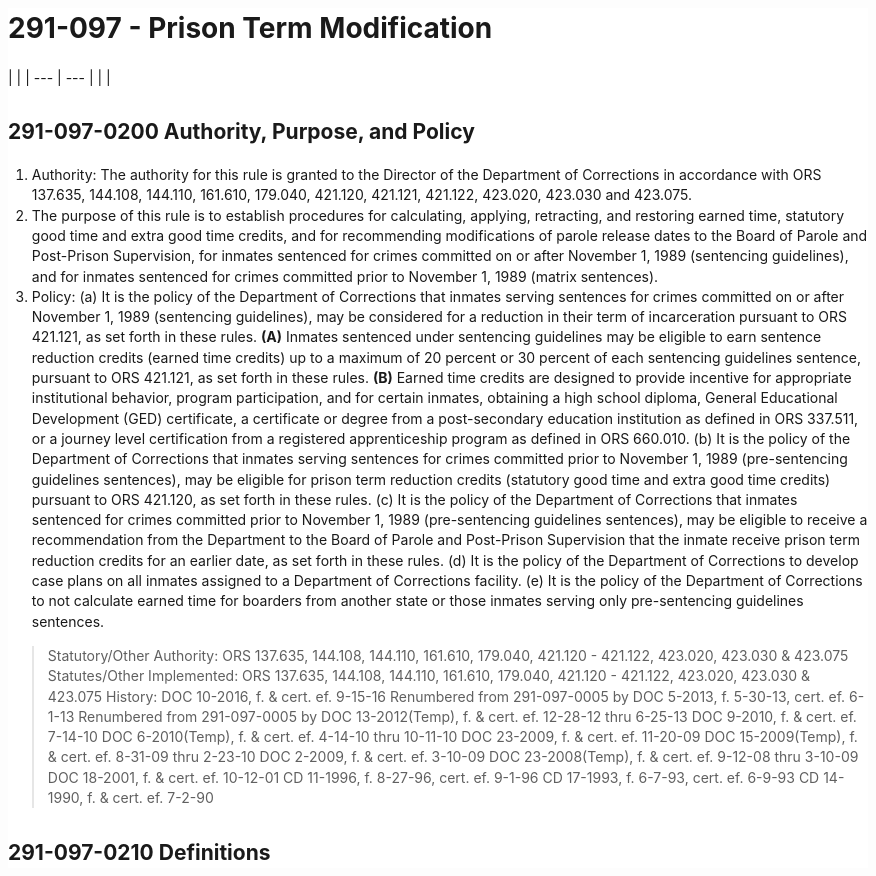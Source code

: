 # 291-097 - Prison Term Modification

|  |
| --- | --- |
|  |

## 291-097-0200 Authority, Purpose, and Policy

1. Authority: The authority for this rule is granted to the Director of the Department of Corrections in accordance with ORS 137.635, 144.108, 144.110, 161.610, 179.040, 421.120, 421.121, 421.122, 423.020, 423.030 and 423.075. 
2. The purpose of this rule is to establish procedures for calculating, applying, retracting, and restoring earned time, statutory good time and extra good time credits, and for recommending modifications of parole release dates to the Board of Parole and Post-Prison Supervision, for inmates sentenced for crimes committed on or after November 1, 1989 \(sentencing guidelines\), and for inmates sentenced for crimes committed prior to November 1, 1989 \(matrix sentences\). 
3. Policy:  \(a\) It is the policy of the Department of Corrections that inmates serving sentences for crimes committed on or after November 1, 1989 \(sentencing guidelines\), may be considered for a reduction in their term of incarceration pursuant to ORS 421.121, as set forth in these rules.  **\(A\)** Inmates sentenced under sentencing guidelines may be eligible to earn sentence reduction credits \(earned time credits\) up to a maximum of 20 percent or 30 percent of each sentencing guidelines sentence, pursuant to ORS 421.121, as set forth in these rules.  **\(B\)** Earned time credits are designed to provide incentive for appropriate institutional behavior, program participation, and for certain inmates, obtaining a high school diploma, General Educational Development \(GED\) certificate, a certificate or degree from a post-secondary education institution as defined in ORS 337.511, or a journey level certification from a registered apprenticeship program as defined in ORS 660.010.  \(b\) It is the policy of the Department of Corrections that inmates serving sentences for crimes committed prior to November 1, 1989 \(pre-sentencing guidelines sentences\), may be eligible for prison term reduction credits \(statutory good time and extra good time credits\) pursuant to ORS 421.120, as set forth in these rules.  \(c\) It is the policy of the Department of Corrections that inmates sentenced for crimes committed prior to November 1, 1989 \(pre-sentencing guidelines sentences\), may be eligible to receive a recommendation from the Department to the Board of Parole and Post-Prison Supervision that the inmate receive prison term reduction credits for an earlier date, as set forth in these rules.  \(d\) It is the policy of the Department of Corrections to develop case plans on all inmates assigned to a Department of Corrections facility.  \(e\) It is the policy of the Department of Corrections to not calculate earned time for boarders from another state or those inmates serving only pre-sentencing guidelines sentences.

> Statutory/Other Authority: ORS 137.635, 144.108, 144.110, 161.610, 179.040, 421.120 - 421.122, 423.020, 423.030 & 423.075 Statutes/Other Implemented: ORS 137.635, 144.108, 144.110, 161.610, 179.040, 421.120 - 421.122, 423.020, 423.030 & 423.075 History: DOC 10-2016, f. & cert. ef. 9-15-16 Renumbered from 291-097-0005 by DOC 5-2013, f. 5-30-13, cert. ef. 6-1-13 Renumbered from 291-097-0005 by DOC 13-2012\(Temp\), f. & cert. ef. 12-28-12 thru 6-25-13 DOC 9-2010, f. & cert. ef. 7-14-10 DOC 6-2010\(Temp\), f. & cert. ef. 4-14-10 thru 10-11-10 DOC 23-2009, f. & cert. ef. 11-20-09 DOC 15-2009\(Temp\), f. & cert. ef. 8-31-09 thru 2-23-10 DOC 2-2009, f. & cert. ef. 3-10-09 DOC 23-2008\(Temp\), f. & cert. ef. 9-12-08 thru 3-10-09 DOC 18-2001, f. & cert. ef. 10-12-01 CD 11-1996, f. 8-27-96, cert. ef. 9-1-96 CD 17-1993, f. 6-7-93, cert. ef. 6-9-93 CD 14-1990, f. & cert. ef. 7-2-90

## 291-097-0210 Definitions
